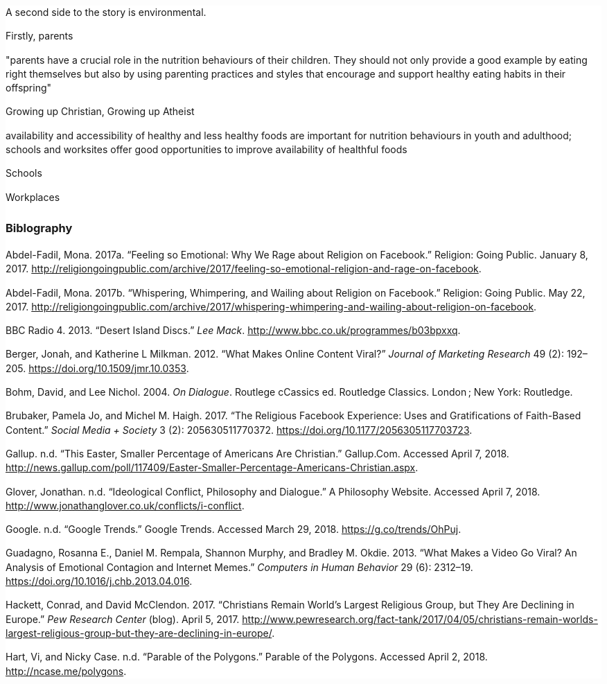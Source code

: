 A second side to the story is environmental.

Firstly, parents

"parents have a crucial role in the nutrition behaviours of their children. They should not only provide a good example by eating right themselves but also by using parenting practices and styles that encourage and support healthy eating habits in their offspring"

Growing up Christian, Growing up Atheist

availability and accessibility of healthy and less healthy foods are important for nutrition behaviours in youth and adulthood; schools and worksites offer good opportunities to improve availability of healthful foods

Schools 

Workplaces



### Biblography

Abdel-Fadil, Mona. 2017a. “Feeling so Emotional: Why We Rage about Religion on Facebook.” Religion: Going Public. January 8, 2017. <http://religiongoingpublic.com/archive/2017/feeling-so-emotional-religion-and-rage-on-facebook>.

Abdel-Fadil, Mona. 2017b. “Whispering, Whimpering, and Wailing about Religion on Facebook.” Religion: Going Public. May 22, 2017. <http://religiongoingpublic.com/archive/2017/whispering-whimpering-and-wailing-about-religion-on-facebook>.

BBC Radio 4. 2013. “Desert Island Discs.” *Lee Mack*. <http://www.bbc.co.uk/programmes/b03bpxxq>.

Berger, Jonah, and Katherine L Milkman. 2012. “What Makes Online Content Viral?” *Journal of Marketing Research* 49 (2): 192–205. <https://doi.org/10.1509/jmr.10.0353>.

Bohm, David, and Lee Nichol. 2004. *On Dialogue*. Routlege cCassics ed. Routledge Classics. London ; New York: Routledge.

Brubaker, Pamela Jo, and Michel M. Haigh. 2017. “The Religious Facebook Experience: Uses and Gratifications of Faith-Based Content.” *Social Media + Society* 3 (2): 205630511770372. <https://doi.org/10.1177/2056305117703723>.

Gallup. n.d. “This Easter, Smaller Percentage of Americans Are Christian.” Gallup.Com. Accessed April 7, 2018. <http://news.gallup.com/poll/117409/Easter-Smaller-Percentage-Americans-Christian.aspx>.

Glover, Jonathan. n.d. “Ideological Conflict, Philosophy and Dialogue.” A Philosophy Website. Accessed April 7, 2018. <http://www.jonathanglover.co.uk/conflicts/i-conflict>.

Google. n.d. “Google Trends.” Google Trends. Accessed March 29, 2018. <https://g.co/trends/OhPuj>.

Guadagno, Rosanna E., Daniel M. Rempala, Shannon Murphy, and Bradley M. Okdie. 2013. “What Makes a Video Go Viral? An Analysis of Emotional Contagion and Internet Memes.” *Computers in Human Behavior* 29 (6): 2312–19. <https://doi.org/10.1016/j.chb.2013.04.016>.

Hackett, Conrad, and David McClendon. 2017. “Christians Remain World’s Largest Religious Group, but They Are Declining in Europe.” *Pew Research Center* (blog). April 5, 2017. <http://www.pewresearch.org/fact-tank/2017/04/05/christians-remain-worlds-largest-religious-group-but-they-are-declining-in-europe/>.

Hart, Vi, and Nicky Case. n.d. “Parable of the Polygons.” Parable of the Polygons. Accessed April 2, 2018. <http://ncase.me/polygons>.
